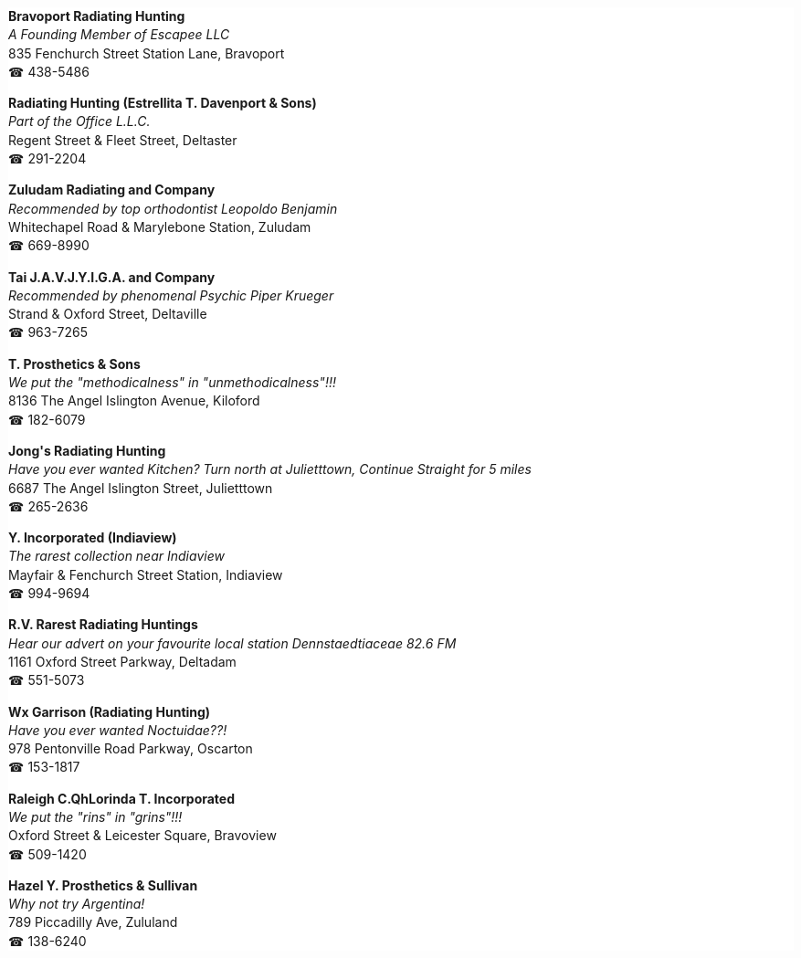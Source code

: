 **Bravoport Radiating Hunting**  
_A Founding Member of Escapee LLC_  
835 Fenchurch Street Station Lane, Bravoport  
☎ 438-5486

**Radiating Hunting (Estrellita T. Davenport & Sons)**  
_Part of the Office L.L.C._  
Regent Street & Fleet Street, Deltaster  
☎ 291-2204

**Zuludam Radiating and Company**  
_Recommended by top orthodontist Leopoldo Benjamin_  
Whitechapel Road & Marylebone Station, Zuludam  
☎ 669-8990

**Tai J.A.V.J.Y.I.G.A. and Company**  
_Recommended by phenomenal Psychic Piper Krueger_  
Strand & Oxford Street, Deltaville  
☎ 963-7265

**T. Prosthetics & Sons**  
_We put the "methodicalness" in "unmethodicalness"!!!_  
8136 The Angel Islington Avenue, Kiloford  
☎ 182-6079

**Jong's Radiating Hunting**  
_Have you ever wanted Kitchen? 
Turn north at Julietttown, Continue Straight for 5 miles_  
6687 The Angel Islington Street, Julietttown  
☎ 265-2636

**Y. Incorporated (Indiaview)**  
_The rarest collection near Indiaview_  
Mayfair & Fenchurch Street Station, Indiaview  
☎ 994-9694

**R.V. Rarest Radiating Huntings**  
_Hear our advert on your favourite local station Dennstaedtiaceae 82.6 FM_  
1161 Oxford Street Parkway, Deltadam  
☎ 551-5073

**Wx Garrison (Radiating Hunting)**  
_Have you ever wanted Noctuidae??!_  
978 Pentonville Road Parkway, Oscarton  
☎ 153-1817

**Raleigh C.QhLorinda T. Incorporated**  
_We put the "rins" in "grins"!!!_  
Oxford Street & Leicester Square, Bravoview  
☎ 509-1420

**Hazel Y. Prosthetics & Sullivan**  
_Why not try Argentina!_  
789 Piccadilly Ave, Zululand  
☎ 138-6240
